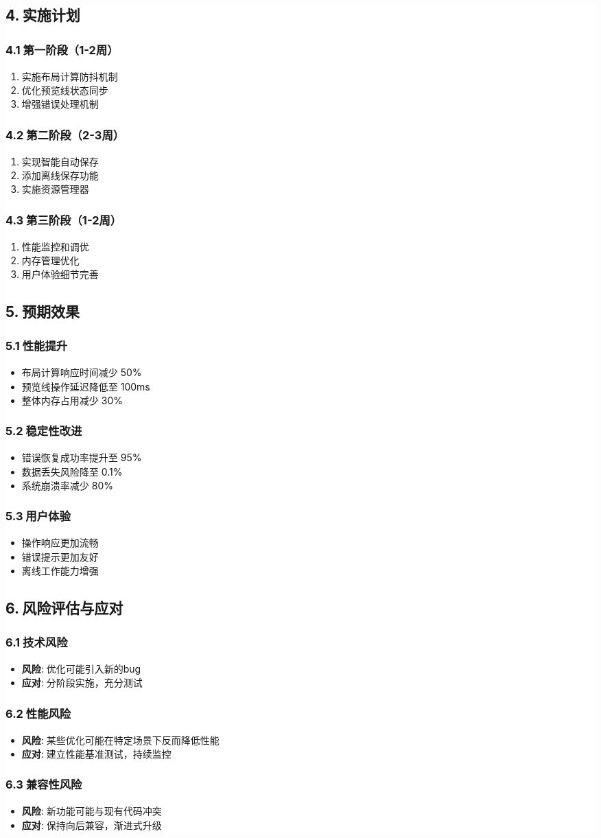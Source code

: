 ## 4. 实施计划

### 4.1 第一阶段（1-2周）
1. 实施布局计算防抖机制
2. 优化预览线状态同步
3. 增强错误处理机制

### 4.2 第二阶段（2-3周）
1. 实现智能自动保存
2. 添加离线保存功能
3. 实施资源管理器

### 4.3 第三阶段（1-2周）
1. 性能监控和调优
2. 内存管理优化
3. 用户体验细节完善

## 5. 预期效果

### 5.1 性能提升
- 布局计算响应时间减少 50%
- 预览线操作延迟降低至 100ms
- 整体内存占用减少 30%

### 5.2 稳定性改进
- 错误恢复成功率提升至 95%
- 数据丢失风险降至 0.1%
- 系统崩溃率减少 80%

### 5.3 用户体验
- 操作响应更加流畅
- 错误提示更加友好
- 离线工作能力增强

## 6. 风险评估与应对

### 6.1 技术风险
- **风险**: 优化可能引入新的bug
- **应对**: 分阶段实施，充分测试

### 6.2 性能风险
- **风险**: 某些优化可能在特定场景下反而降低性能
- **应对**: 建立性能基准测试，持续监控

### 6.3 兼容性风险
- **风险**: 新功能可能与现有代码冲突
- **应对**: 保持向后兼容，渐进式升级

